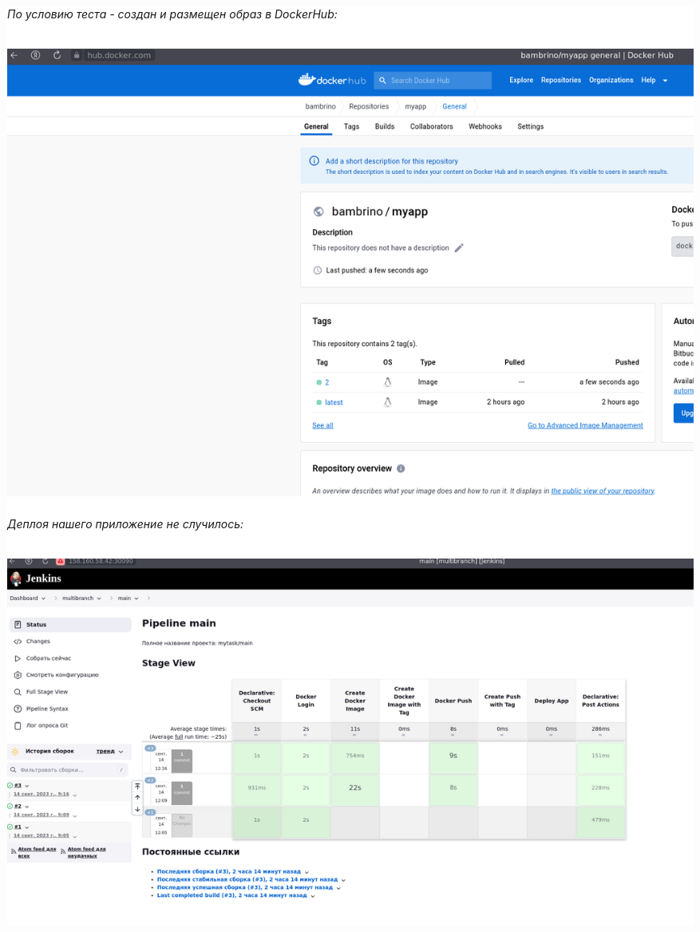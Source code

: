 ###### По условию теста - создан и размещен образ в DockerHub:
![DockerHub after commit](./sreens/dhub_after_commit.png) 

###### Деплоя нашего приложение не случилось:
![Jenkins only commit](./sreens/Jenkins_main_after_commit.png)
